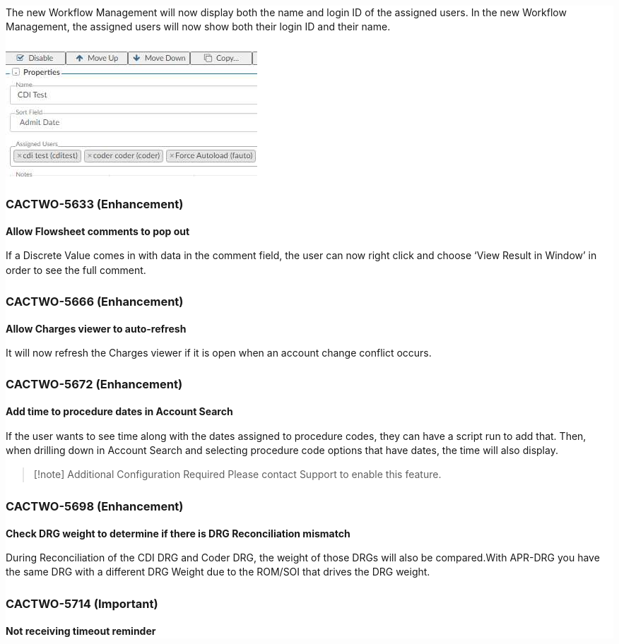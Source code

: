 The new Workflow Management will now display both the name and login
ID of the assigned users.
In the new Workflow Management, the assigned users will now show both
their login ID and their name.

![](image-773.jpg)

### CACTWO-5633 (Enhancement)

**Allow Flowsheet comments to pop out**

If a Discrete Value comes in with data in the comment field, the user can
now right click and choose ‘View Result in Window’ in order to see the full
comment.

### CACTWO-5666 (Enhancement)

**Allow Charges viewer to auto-refresh**

It will now refresh the Charges viewer if it is open when an account change
conflict occurs.

### CACTWO-5672 (Enhancement)

**Add time to procedure dates in Account Search**

If the user wants to see time along with the dates assigned to procedure
codes, they can have a script run to add that. Then, when drilling down in
Account Search and selecting procedure code options that have dates, the
time will also display.

> [!note] Additional Configuration Required
Please contact Support to enable this feature.

### CACTWO-5698 (Enhancement)

**Check DRG weight to determine if there is DRG Reconciliation mismatch**

During Reconciliation of the CDI DRG and Coder DRG, the weight of those
DRGs will also be compared.With APR-DRG you have the same DRG with a
different DRG Weight due to the ROM/SOI that drives the DRG weight.

### CACTWO-5714 (Important)

**Not receiving timeout reminder**
